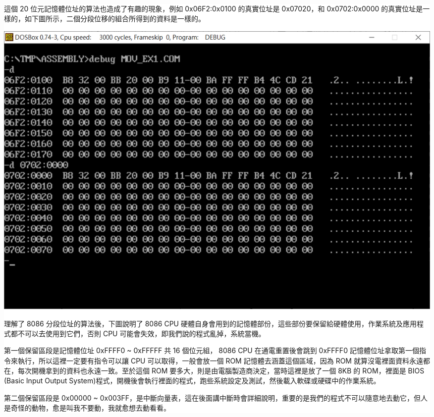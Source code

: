 這個 20 位元記憶體位址的算法也造成了有趣的現象，例如 0x06F2:0x0100 的真實位址是 0x07020，和 0x0702:0x0000 的真實位址是一樣的，如下圖所示，二個分段位移的組合所得到的資料是一樣的。 

![](./Images/2024-08-04-14-13-41-image.png)

理解了 8086 分段位址的算法後，下圖說明了 8086 CPU 硬體自身會用到的記憶體部份，這些部份要保留給硬體使用，作業系統及應用程式都不可以去使用到它們，否則 CPU 可能會失效，即我們說的程式亂掉，系統當機。

第一個保留區段是記憶體位址 0xFFFF0 ~ 0xFFFFF 共 16 個位元組， 8086 CPU 在通電重置後會跳到 0xFFFF0 記憶體位址拿取第一個指令來執行，所以這裡一定要有指令可以讓 CPU 可以取得，一般會放一個 ROM 記憶體去涵蓋這個區域，因為 ROM 就算沒電裡面資料永遠都在，每次開機拿到的資料也永遠一致。至於這個 ROM 要多大，則是由電腦製造商決定，當時這裡是放了一個 8KB 的  ROM，裡面是 BIOS (Basic Input Output System)程式，開機後會執行裡面的程式，跑些系統設定及測試，然後載入軟碟或硬碟中的作業系統。

第二個保留區段是 0x00000 ~ 0x003FF，是中斷向量表，這在後面講中斷時會詳細說明，重要的是我們的程式不可以隨意地去動它，但人是奇怪的動物，愈是叫我不要動，我就愈想去動看看。
